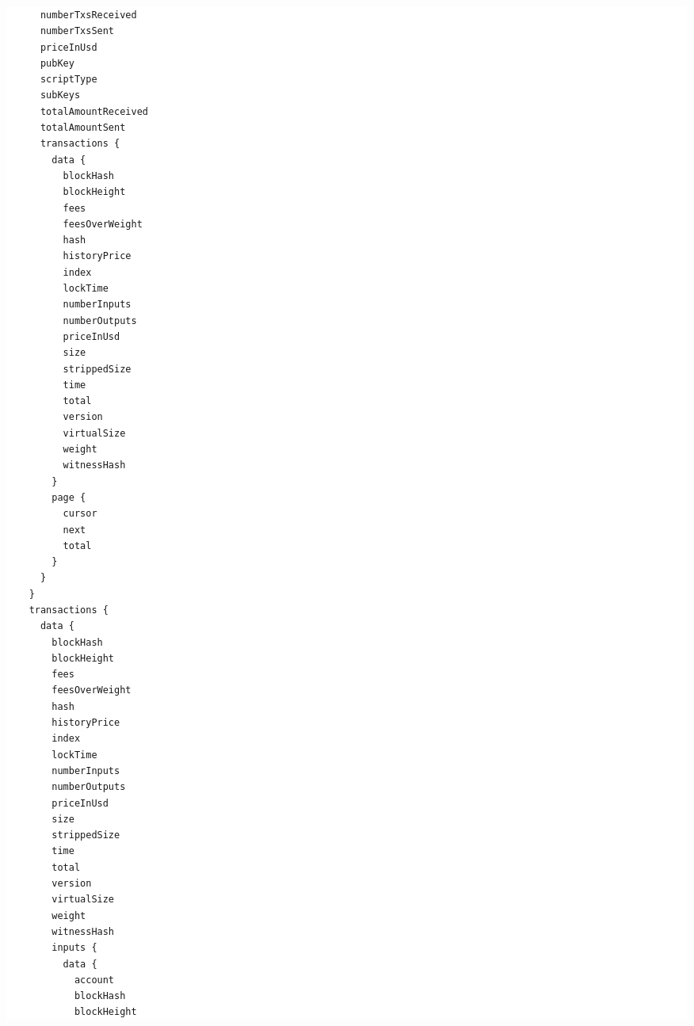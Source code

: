 ```graphql
      numberTxsReceived
      numberTxsSent
      priceInUsd
      pubKey
      scriptType
      subKeys
      totalAmountReceived
      totalAmountSent
      transactions {
        data {
          blockHash
          blockHeight
          fees
          feesOverWeight
          hash
          historyPrice
          index
          lockTime
          numberInputs
          numberOutputs
          priceInUsd
          size
          strippedSize
          time
          total
          version
          virtualSize
          weight
          witnessHash
        }
        page {
          cursor
          next
          total
        }
      }
    }
    transactions {
      data {
        blockHash
        blockHeight
        fees
        feesOverWeight
        hash
        historyPrice
        index
        lockTime
        numberInputs
        numberOutputs
        priceInUsd
        size
        strippedSize
        time
        total
        version
        virtualSize
        weight
        witnessHash
        inputs {
          data {
            account
            blockHash
            blockHeight
```